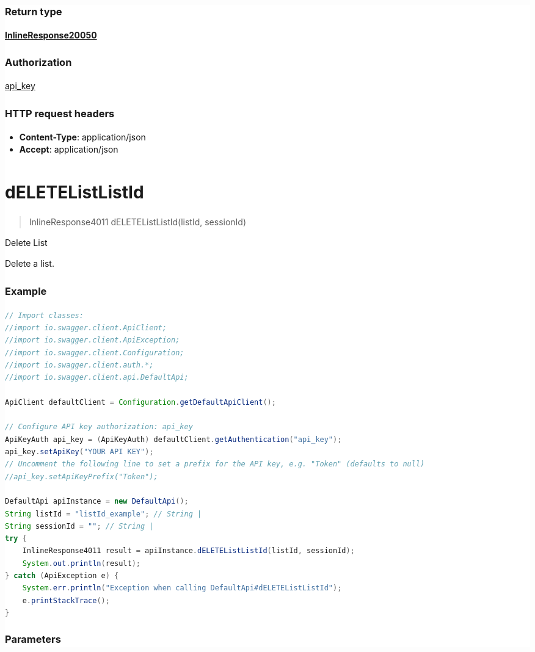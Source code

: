 ### Return type

[**InlineResponse20050**](InlineResponse20050.md)

### Authorization

[api_key](../README.md#api_key)

### HTTP request headers

 - **Content-Type**: application/json
 - **Accept**: application/json

<a name="dELETEListListId"></a>
# **dELETEListListId**
> InlineResponse4011 dELETEListListId(listId, sessionId)

Delete List

Delete a list.

### Example
```java
// Import classes:
//import io.swagger.client.ApiClient;
//import io.swagger.client.ApiException;
//import io.swagger.client.Configuration;
//import io.swagger.client.auth.*;
//import io.swagger.client.api.DefaultApi;

ApiClient defaultClient = Configuration.getDefaultApiClient();

// Configure API key authorization: api_key
ApiKeyAuth api_key = (ApiKeyAuth) defaultClient.getAuthentication("api_key");
api_key.setApiKey("YOUR API KEY");
// Uncomment the following line to set a prefix for the API key, e.g. "Token" (defaults to null)
//api_key.setApiKeyPrefix("Token");

DefaultApi apiInstance = new DefaultApi();
String listId = "listId_example"; // String | 
String sessionId = ""; // String | 
try {
    InlineResponse4011 result = apiInstance.dELETEListListId(listId, sessionId);
    System.out.println(result);
} catch (ApiException e) {
    System.err.println("Exception when calling DefaultApi#dELETEListListId");
    e.printStackTrace();
}
```

### Parameters
